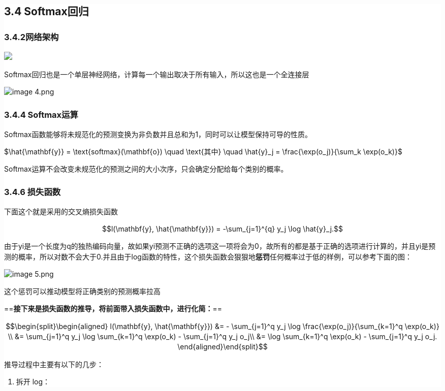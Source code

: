   

  

## 3.4 Softmax回归

  

### 3.4.2网络架构

![](https://gitee.com/Slexy/picture/raw/master/20250815135105301.png)

Softmax回归也是一个单层神经网络，计算每一个输出取决于所有输入，所以这也是一个全连接层

![image 4.png](https://gitee.com/Slexy/picture/raw/master/20250815135105301.png)


  

### 3.4.4 Softmax运算

Softmax函数能够将未规范化的预测变换为非负数并且总和为1，同时可以让模型保持可导的性质。

  

$\hat{\mathbf{y}} = \text{softmax}(\mathbf{o}) \quad \text{其中} \quad \hat{y}_j = \frac{\exp(o_j)}{\sum_k \exp(o_k)}$

  

Softmax运算不会改变未规范化的预测之间的大小次序，只会确定分配给每个类别的概率。

  

### 3.4.6 损失函数

下面这个就是采用的交叉熵损失函数

$$l(\mathbf{y}, \hat{\mathbf{y}}) = -\sum_{j=1}^{q} y_j \log \hat{y}_j.$$

由于yi是一个长度为q的独热编码向量，故如果yi预测不正确的选项这一项将会为0，故所有的都是基于正确的选项进行计算的，并且yi是预测的概率，所以对数不会大于0.并且由于log函数的特性，这个损失函数会狠狠地**惩罚**任何概率过于低的样例，可以参考下面的图：

![image 5.png](https://gitee.com/Slexy/picture/raw/master/20250815135017086.png)

这个惩罚可以推动模型将正确类别的预测概率拉高

  

==**接下来是损失函数的推导，将前面带入损失函数中，进行化简：**==

$$\begin{split}\begin{aligned}  
l(\mathbf{y}, \hat{\mathbf{y}}) &= - \sum_{j=1}^q y_j \log \frac{\exp(o_j)}{\sum_{k=1}^q \exp(o_k)} \\  
&= \sum_{j=1}^q y_j \log \sum_{k=1}^q \exp(o_k) - \sum_{j=1}^q y_j o_j\\  
&= \log \sum_{k=1}^q \exp(o_k) - \sum_{j=1}^q y_j o_j.  
\end{aligned}\end{split}$$

推导过程中主要有以下的几步：

1. 拆开 log：
